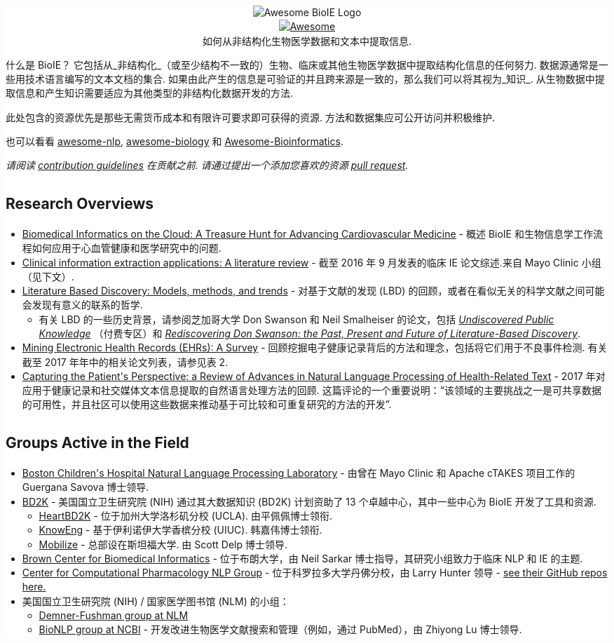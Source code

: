 <div class="github-widget" data-repo="caufieldjh/awesome-bioie"></div>
<div align="center">
	<img src="https://raw.githubusercontent.com/caufieldjh/awesome-bioie/master/images/abie_head.png" alt="Awesome BioIE Logo"/>
	<br>
	<a href="https://awesome.re">
		<img src="https://awesome.re/badge-flat2.svg" alt="Awesome">
	</a>
	<br>
	如何从非结构化生物医学数据和文本中提取信息.
	<br>
	
</div>

什么是 BioIE？ 它包括从_非结构化_（或至少结构不一致的）生物、临床或其他生物医学数据中提取结构化信息的任何努力. 数据源通常是一些用技术语言编写的文本文档的集合. 如果由此产生的信息是可验​​证的并且跨来源是一致的，那么我们可以将其视为_知识_. 从生物数据中提取信息和产生知识需要适应为其他类型的非结构化数据开发的方法.

此处包含的资源优先是那些无需货币成本和有限许可要求即可获得的资源. 方法和数据集应可公开访问并积极维护.

也可以看看 [awesome-nlp](https://github.com/keon/awesome-nlp), [awesome-biology](https://github.com/raivivek/awesome-biology) 和 [Awesome-Bioinformatics](https://github.com/danielecook/Awesome-Bioinformatics).

_请阅读 [contribution guidelines](https://github.com/caufieldjh/awesome-bioie/blob/master/contributing.md) 在贡献之前. 请通过提出一个添加您喜欢的资源 [pull request](https://github.com/caufieldjh/awesome-bioie/pulls)._


## Research Overviews

* [Biomedical Informatics on the Cloud: A Treasure Hunt for Advancing Cardiovascular Medicine](https://www.ahajournals.org/doi/full/10.1161/CIRCRESAHA.117.310967) - 概述 BioIE 和生物信息学工作流程如何应用于心血管健康和医学研究中的问题.
* [Clinical information extraction applications: A literature review](https://www.sciencedirect.com/science/article/pii/S1532046417302563) - 截至 2016 年 9 月发表的临床 IE 论文综述.来自 Mayo Clinic 小组（见下文）.
* [Literature Based Discovery: Models, methods, and trends](https://www.sciencedirect.com/science/article/pii/S1532046417301909) - 对基于文献的发现 (LBD) 的回顾，或者在看似无关的科学文献之间可能会发现有意义的联系的哲学. 
  * 有关 LBD 的一些历史背景，请参阅芝加哥大学 Don Swanson 和 Neil Smalheiser 的论文，包括 [_Undiscovered Public Knowledge_](https://www.jstor.org/stable/4307965) （付费专区）和 [_Rediscovering Don Swanson: the Past, Present and Future of Literature-Based Discovery_](https://www.ncbi.nlm.nih.gov/pmc/articles/PMC5771422/).
* [Mining Electronic Health Records (EHRs): A Survey](https://arxiv.org/abs/1702.03222)  - 回顾挖掘电子健康记录背后的方法和理念，包括将它们用于不良事件检测. 有关截至 2017 年年中的相关论文列表，请参见表 2.
* [Capturing the Patient's Perspective: a Review of Advances in Natural Language Processing of Health-Related Text](https://www.ncbi.nlm.nih.gov/pmc/articles/PMC6250990/)  - 2017 年对应用于健康记录和社交媒体文本信息提取的自然语言处理方法的回顾. 这篇评论的一个重要说明：“该领域的主要挑战之一是可共享数据的可用性，并且社区可以使用这些数据来推动基于可比较和可重复研究的方法的开发”.


## Groups Active in the Field

* [Boston Children's Hospital Natural Language Processing Laboratory](http://www.childrenshospital.org/research/labs/natural-language-processing-laboratory) - 由曾在 Mayo Clinic 和 Apache cTAKES 项目工作的 Guergana Savova 博士领导.
* [BD2K](https://commonfund.nih.gov/bd2k) - 美国国立卫生研究院 (NIH) 通过其大数据知识 (BD2K) 计划资助了 13 个卓越中心，其中一些中心为 BioIE 开发了工具和资源.
  * [HeartBD2K](http://www.heartbd2k.org/)  - 位于加州大学洛杉矶分校 (UCLA). 由平佩佩博士领衔.
  * [KnowEng](https://knoweng.org/about/people/)  - 基于伊利诺伊大学香槟分校 (UIUC). 韩嘉伟博士领衔.
  * [Mobilize](http://mobilize.stanford.edu/)  - 总部设在斯坦福大学. 由 Scott Delp 博士领导.
* [Brown Center for Biomedical Informatics](https://www.brown.edu/academics/medical/about-us/research/centers-institutes-and-programs/biomedical-informatics/) - 位于布朗大学，由 Neil Sarkar 博士指导，其研究小组致力于临床 NLP 和 IE 的主题.
* [Center for Computational Pharmacology NLP Group](http://compbio.ucdenver.edu/Hunter_lab/CCP_website/index.html) - 位于科罗拉多大学丹佛分校，由 Larry Hunter 领导 - [see their GitHub repos here.](https://github.com/UCDenver-ccp)
* 美国国立卫生研究院 (NIH) / 国家医学图书馆 (NLM) 的小组：
  * [Demner-Fushman group at NLM](https://www.lhncbc.nlm.nih.gov/personnel/dina-demner-fushman)
  * [BioNLP group at NCBI](https://www.ncbi.nlm.nih.gov/research/bionlp/) - 开发改进生物医学文献搜索和管理（例如，通过 PubMed），由 Zhiyong Lu 博士领导.